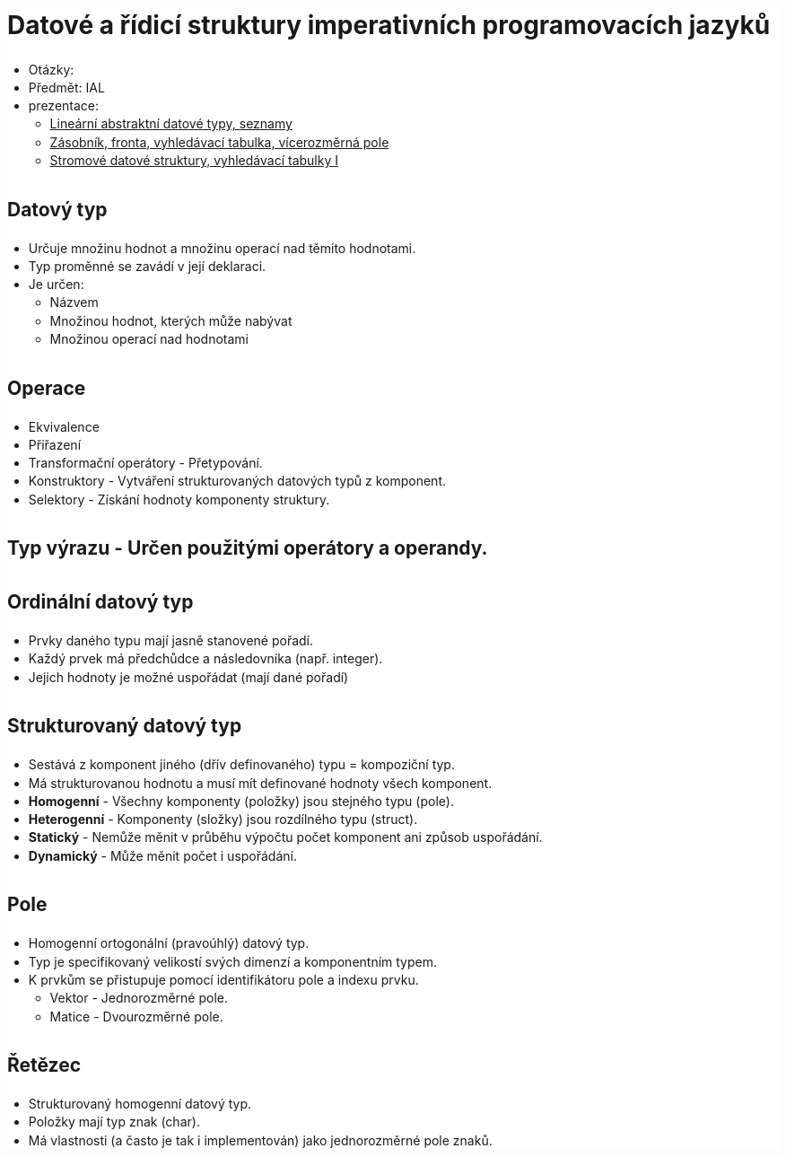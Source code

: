 # Datové a řídicí struktury imperativních programovacích jazyků
- Otázky:
- Předmět: IAL
- prezentace:
  - [Lineární abstraktní datové typy, seznamy](https://wis.fit.vutbr.cz/FIT/st/cfs.php.cs?file=%2Fcourse%2FIAL-IT%2Flectures%2FPred-02_2021_final.pdf&cid=13948)
  - [Zásobník, fronta, vyhledávací tabulka, vícerozměrná pole](https://wis.fit.vutbr.cz/FIT/st/cfs.php.cs?file=%2Fcourse%2FIAL-IT%2Flectures%2FPred-03_2021_final.pdf&cid=13948)
  - [Stromové datové struktury, vyhledávací tabulky I](https://wis.fit.vutbr.cz/FIT/st/cfs.php.cs?file=%2Fcourse%2FIAL-IT%2Flectures%2FPred-04_2021_final.pdf&cid=13948)
  
## Datový typ 
- Určuje množinu hodnot a množinu operací nad těmito hodnotami. 
- Typ proměnné se zavádí v její deklaraci. 
- Je určen:
    - Názvem
    - Množinou hodnot, kterých může nabývat
    - Množinou operací nad hodnotami

## Operace
- Ekvivalence
- Přiřazení
- Transformační operátory - Přetypování.
- Konstruktory - Vytváření strukturovaných datových typů z komponent.
- Selektory - Získání hodnoty komponenty struktury.

## Typ výrazu - Určen použitými operátory a operandy.
## Ordinální datový typ 
- Prvky daného typu mají jasně stanovené pořadí.
- Každý prvek má předchůdce a následovníka (např. integer).
- Jejich hodnoty je možné uspořádat (mají dané pořadí)

## Strukturovaný datový typ 
- Sestává z komponent jiného (dřív definovaného) typu = kompoziční typ. 
- Má strukturovanou hodnotu a musí mít definované hodnoty všech komponent.
- **Homogenní** - Všechny komponenty (položky) jsou stejného typu (pole).
- **Heterogenní** - Komponenty (složky) jsou rozdílného typu (struct).
- **Statický** - Nemůže měnit v průběhu výpočtu počet komponent ani způsob uspořádání.
- **Dynamický** - Může měnit počet i uspořádání.


## Pole 
- Homogenní ortogonální (pravoúhlý) datový typ. 
- Typ je specifikovaný velikostí svých dimenzí a komponentním typem. 
- K prvkům se přistupuje pomocí identifikátoru pole a indexu prvku.
    - Vektor - Jednorozměrné pole.
    - Matice - Dvourozměrné pole.
## Řetězec 
- Strukturovaný homogenní datový typ. 
- Položky mají typ znak (char). 
- Má vlastnosti (a často je tak i implementován) jako jednorozměrné pole znaků.
